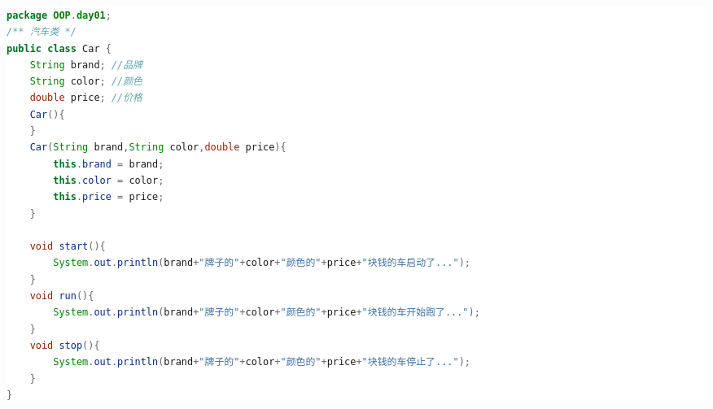 ```java
package OOP.day01;
/** 汽车类 */
public class Car {
    String brand; //品牌
    String color; //颜色
    double price; //价格
    Car(){
    }
    Car(String brand,String color,double price){
        this.brand = brand;
        this.color = color;
        this.price = price;
    }

    void start(){
        System.out.println(brand+"牌子的"+color+"颜色的"+price+"块钱的车启动了...");
    }
    void run(){
        System.out.println(brand+"牌子的"+color+"颜色的"+price+"块钱的车开始跑了...");
    }
    void stop(){
        System.out.println(brand+"牌子的"+color+"颜色的"+price+"块钱的车停止了...");
    }
}
```